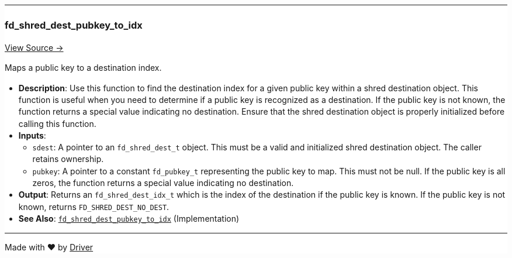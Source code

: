 
---
### fd\_shred\_dest\_pubkey\_to\_idx
[View Source →](<../../../../../src/disco/shred/fd_shred_dest.h#L227>)

Maps a public key to a destination index.
- **Description**: Use this function to find the destination index for a given public key within a shred destination object. This function is useful when you need to determine if a public key is recognized as a destination. If the public key is not known, the function returns a special value indicating no destination. Ensure that the shred destination object is properly initialized before calling this function.
- **Inputs**:
    - `sdest`: A pointer to an `fd_shred_dest_t` object. This must be a valid and initialized shred destination object. The caller retains ownership.
    - `pubkey`: A pointer to a constant `fd_pubkey_t` representing the public key to map. This must not be null. If the public key is all zeros, the function returns a special value indicating no destination.
- **Output**: Returns an `fd_shred_dest_idx_t` which is the index of the destination if the public key is known. If the public key is not known, returns `FD_SHRED_DEST_NO_DEST`.
- **See Also**: [`fd_shred_dest_pubkey_to_idx`](<fd_shred_dest.c.md#fd_shred_dest_pubkey_to_idx>)  (Implementation)



---
Made with ❤️ by [Driver](https://www.driver.ai/)